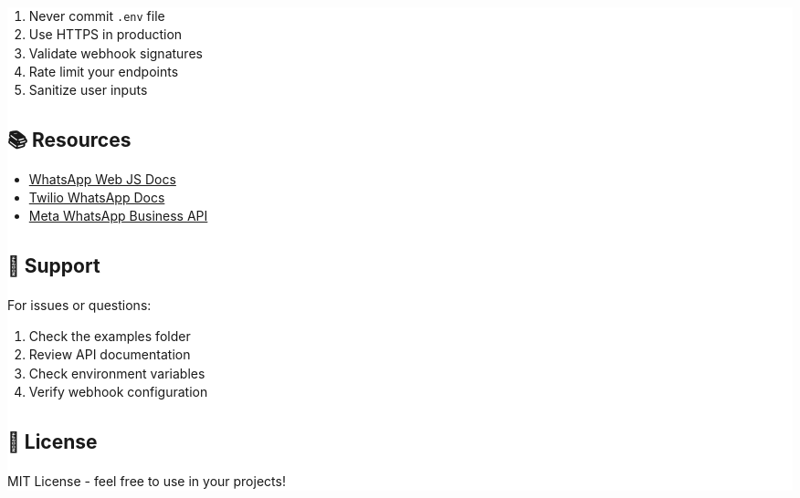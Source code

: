 1. Never commit `.env` file
2. Use HTTPS in production
3. Validate webhook signatures
4. Rate limit your endpoints
5. Sanitize user inputs

## 📚 Resources

- [WhatsApp Web JS Docs](https://wwebjs.dev/)
- [Twilio WhatsApp Docs](https://www.twilio.com/docs/whatsapp)
- [Meta WhatsApp Business API](https://developers.facebook.com/docs/whatsapp)

## 🤝 Support

For issues or questions:
1. Check the examples folder
2. Review API documentation
3. Check environment variables
4. Verify webhook configuration

## 📄 License

MIT License - feel free to use in your projects!